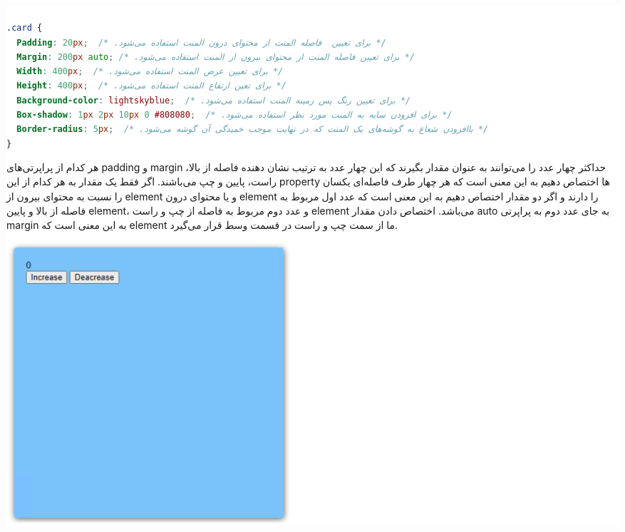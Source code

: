 ```css

.card {
  Padding: 20px;  /* .برای تعیین  فاصله المنت از محتوای درون المنت استفاده می‌شود */
  Margin: 200px auto; /* .برای تعیین فاصله المنت از محتوای بیرون از المنت استفاده می‌شود */ 
  Width: 400px;  /* .برای تعیین عرض المنت استفاده می‌شود */
  Height: 400px;  /* .برای تعین ارتفاع المنت استفاده می‌شود */
  Background-color: lightskyblue;  /* .برای تعیین رنگ پس زمینه المنت استفاده می‌شود */
  Box-shadow: 1px 2px 10px 0 #808080;  /* .برای افزودن سایه به المنت مورد نظر استفاده می‌شود */
  Border-radius: 5px;  /* .باافزودن شعاع به گوشه‌های یک المنت که در نهایت موجب خمیدگی آن گوشه می‌شود */
}


```

</div>

هر کدام از پراپرتی‌های padding و margin حداکثر چهار عدد را می‌توانند به عنوان مقدار بگیرند که این چهار عدد به ترتیب نشان دهنده فاصله از بالا، راست، پایین و چپ می‌باشند. اگر فقط یک مقدار به هر کدام از این property ها اختصاص دهیم به این معنی است که هر چهار طرف فاصله‌ای یکسان را نسبت به محتوای بیرون از element و یا محتوای درون element را دارند و اگر دو مقدار اختصاص دهیم به این معنی است که عدد اول مربوط به فاصله از بالا و پایین element، و عدد دوم مربوط به فاصله از چپ و راست element می‌باشد.
اختصاص دادن مقدار auto  به جای عدد دوم به پراپرتی  margin  به این معنی است که element ما از سمت چپ و راست در قسمت وسط قرار می‌گیرد.

<img width="400px" src="images/img-9.png" />		

<div dir="ltr">
